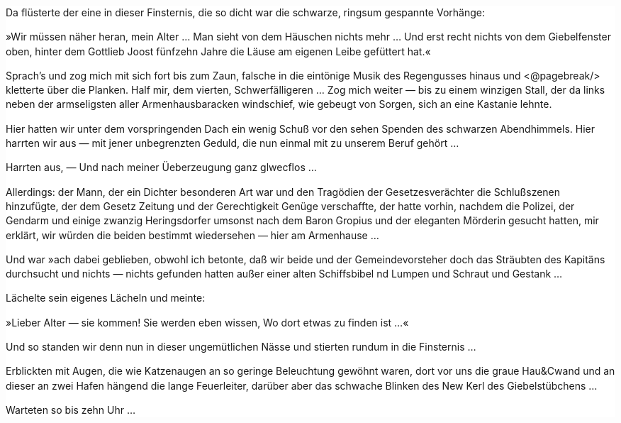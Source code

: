Da flüsterte der eine in dieser Finsternis, die so dicht
war die schwarze, ringsum gespannte Vorhänge:

»Wir müssen näher heran, mein Alter … Man sieht
von dem Häuschen nichts mehr … Und erst recht nichts
von dem Giebelfenster oben, hinter dem Gottlieb Joost
fünfzehn Jahre die Läuse am eigenen Leibe gefüttert hat.«

Sprach’s und zog mich mit sich fort bis zum Zaun,
falsche in die eintönige Musik des Regengusses hinaus und
<@pagebreak/>
kletterte über die Planken. Half mir, dem vierten, Schwerfälligeren
… Zog mich weiter — bis zu einem winzigen
Stall, der da links neben der armseligsten aller Armenhausbaracken
windschief, wie gebeugt von Sorgen, sich an eine
Kastanie lehnte.

Hier hatten wir unter dem vorspringenden Dach ein
wenig Schuß vor den sehen Spenden des schwarzen
Abendhimmels. Hier harrten wir aus — mit jener unbegrenzten
Geduld, die nun einmal mit zu unserem Beruf
gehört …

Harrten aus, — Und nach meiner Üeberzeugung ganz
glwecflos …

Allerdings: der Mann, der ein Dichter besonderen Art
war und den Tragödien der Gesetzesverächter die Schlußszenen
hinzufügte, der dem Gesetz Zeitung und der Gerechtigkeit
Genüge verschaffte, der hatte vorhin, nachdem die
Polizei, der Gendarm und einige zwanzig Heringsdorfer
umsonst nach dem Baron Gropius und der eleganten Mörderin
gesucht hatten, mir erklärt, wir würden die beiden
bestimmt wiedersehen — hier am Armenhause …

Und war »ach dabei geblieben, obwohl ich betonte, daß
wir beide und der Gemeindevorsteher doch das Sträubten des
Kapitäns durchsucht und nichts — nichts gefunden hatten
außer einer alten Schiffsbibel nd Lumpen und Schraut
und Gestank …

Lächelte sein eigenes Lächeln und meinte:

»Lieber Alter — sie kommen! Sie werden eben wissen,
Wo dort etwas zu finden ist …«

Und so standen wir denn nun in dieser ungemütlichen
Nässe und stierten rundum in die Finsternis …

Erblickten mit Augen, die wie Katzenaugen an so geringe
Beleuchtung gewöhnt waren, dort vor uns die graue
Hau&Cwand und an dieser an zwei Hafen hängend die lange
Feuerleiter, darüber aber das schwache Blinken des New
Kerl des Giebelstübchens …

Warteten so bis zehn Uhr …
